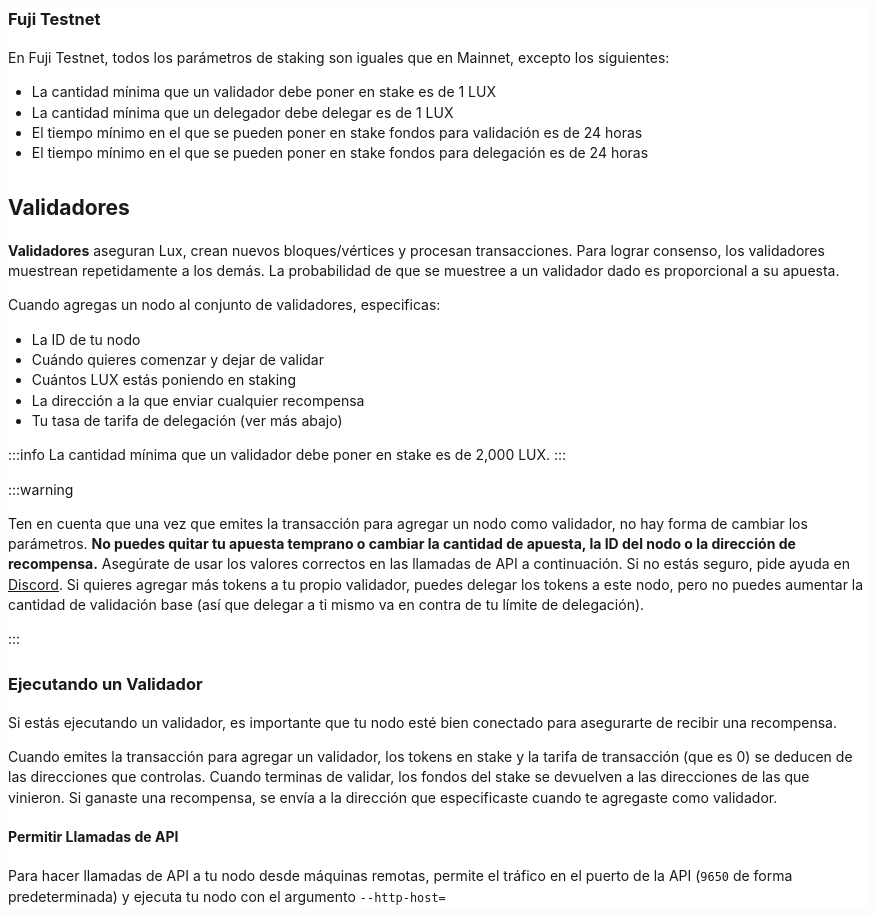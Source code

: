 ### Fuji Testnet

En Fuji Testnet, todos los parámetros de staking son iguales que en Mainnet, excepto los siguientes:

- La cantidad mínima que un validador debe poner en stake es de 1 LUX
- La cantidad mínima que un delegador debe delegar es de 1 LUX
- El tiempo mínimo en el que se pueden poner en stake fondos para validación es de 24 horas
- El tiempo mínimo en el que se pueden poner en stake fondos para delegación es de 24 horas

## Validadores

**Validadores** aseguran Lux, crean nuevos bloques/vértices y procesan transacciones. Para lograr consenso, los validadores muestrean repetidamente a los demás. La probabilidad de que se muestree a un validador dado es proporcional a su apuesta.

Cuando agregas un nodo al conjunto de validadores, especificas:

- La ID de tu nodo
- Cuándo quieres comenzar y dejar de validar
- Cuántos LUX estás poniendo en staking
- La dirección a la que enviar cualquier recompensa
- Tu tasa de tarifa de delegación (ver más abajo)

:::info
La cantidad mínima que un validador debe poner en stake es de 2,000 LUX.
:::

:::warning

Ten en cuenta que una vez que emites la transacción para agregar un nodo como validador, no hay forma de cambiar los parámetros. **No puedes quitar tu apuesta temprano o cambiar la cantidad de apuesta, la ID del nodo o la dirección de recompensa.** Asegúrate de usar los valores correctos en las llamadas de API a continuación. Si no estás seguro, pide ayuda en [Discord](https://chat.lux.network). Si quieres agregar más tokens a tu propio validador, puedes delegar los tokens a este nodo, pero no puedes aumentar la cantidad de validación base (así que delegar a ti mismo va en contra de tu límite de delegación).

:::

### Ejecutando un Validador

Si estás ejecutando un validador, es importante que tu nodo esté bien conectado para asegurarte de recibir una recompensa.

Cuando emites la transacción para agregar un validador, los tokens en stake y la tarifa de transacción (que es 0) se deducen de las direcciones que controlas. Cuando terminas de validar, los fondos del stake se devuelven a las direcciones de las que vinieron. Si ganaste una recompensa, se envía a la dirección que especificaste cuando te agregaste como validador.

#### Permitir Llamadas de API

Para hacer llamadas de API a tu nodo desde máquinas remotas, permite el tráfico en el puerto de la API (`9650` de forma predeterminada) y ejecuta tu nodo con el argumento `--http-host=`
